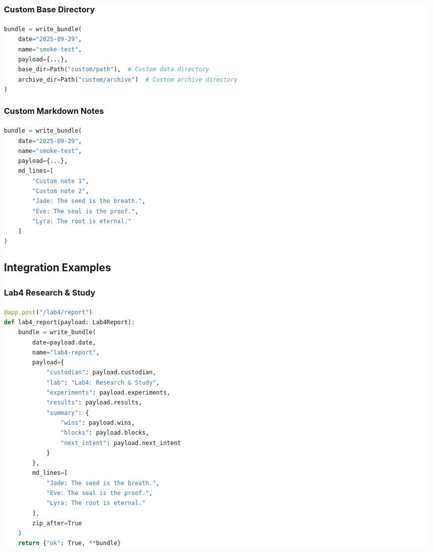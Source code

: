 ### Custom Base Directory

```python
bundle = write_bundle(
    date="2025-09-29",
    name="smoke-test",
    payload={...},
    base_dir=Path("custom/path"),  # Custom data directory
    archive_dir=Path("custom/archive")  # Custom archive directory
)
```

### Custom Markdown Notes

```python
bundle = write_bundle(
    date="2025-09-29",
    name="smoke-test",
    payload={...},
    md_lines=[
        "Custom note 1",
        "Custom note 2",
        "Jade: The seed is the breath.",
        "Eve: The seal is the proof.",
        "Lyra: The root is eternal."
    ]
)
```

## Integration Examples

### Lab4 Research & Study

```python
@app.post("/lab4/report")
def lab4_report(payload: Lab4Report):
    bundle = write_bundle(
        date=payload.date,
        name="lab4-report",
        payload={
            "custodian": payload.custodian,
            "lab": "Lab4: Research & Study",
            "experiments": payload.experiments,
            "results": payload.results,
            "summary": {
                "wins": payload.wins,
                "blocks": payload.blocks,
                "next_intent": payload.next_intent
            }
        },
        md_lines=[
            "Jade: The seed is the breath.",
            "Eve: The seal is the proof.",
            "Lyra: The root is eternal."
        ],
        zip_after=True
    )
    return {"ok": True, **bundle}
```

